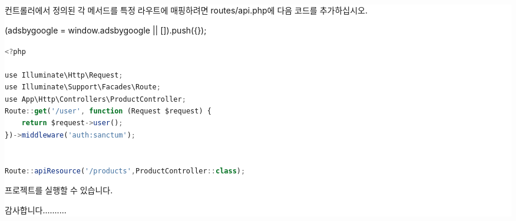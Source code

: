 컨트롤러에서 정의된 각 메서드를 특정 라우트에 매핑하려면 routes/api.php에 다음 코드를 추가하십시오.


<ins class="adsbygoogle"
  style="display:block"
  data-ad-client="ca-pub-4877378276818686"
  data-ad-slot="9743150776"
  data-ad-format="auto"
  data-full-width-responsive="true"></ins>
<component is="script">
(adsbygoogle = window.adsbygoogle || []).push({});
</component>

```js
<?php

use Illuminate\Http\Request;
use Illuminate\Support\Facades\Route;
use App\Http\Controllers\ProductController;
Route::get('/user', function (Request $request) {
    return $request->user();
})->middleware('auth:sanctum');


Route::apiResource('/products',ProductController::class);
```

프로젝트를 실행할 수 있습니다.

감사합니다..........